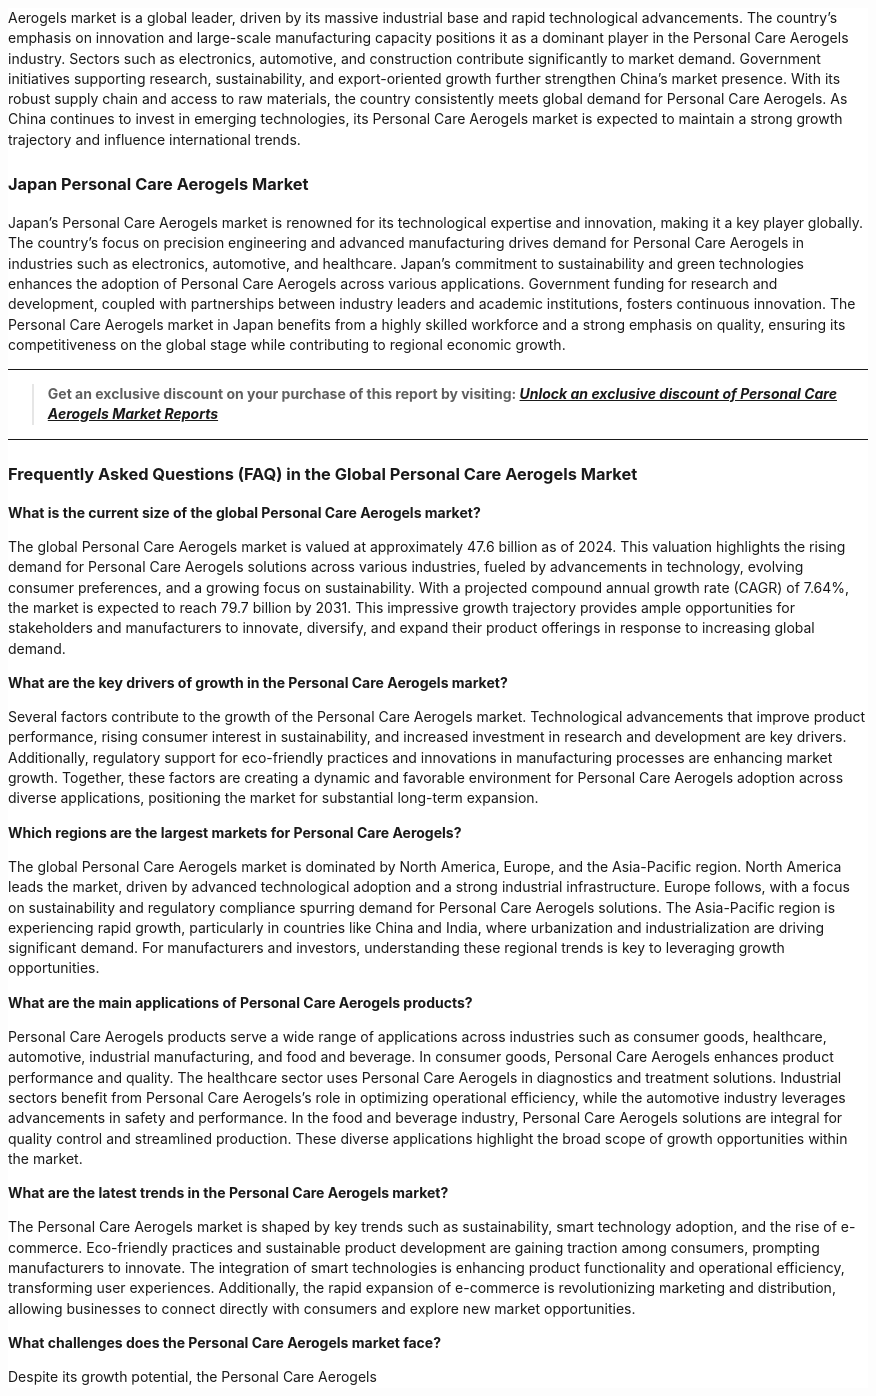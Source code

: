 Aerogels market is a global leader, driven by its massive industrial base and rapid technological advancements. The country&rsquo;s emphasis on innovation and large-scale manufacturing capacity positions it as a dominant player in the Personal Care Aerogels industry. Sectors such as electronics, automotive, and construction contribute significantly to market demand. Government initiatives supporting research, sustainability, and export-oriented growth further strengthen China&rsquo;s market presence. With its robust supply chain and access to raw materials, the country consistently meets global demand for Personal Care Aerogels. As China continues to invest in emerging technologies, its Personal Care Aerogels market is expected to maintain a strong growth trajectory and influence international trends.</p><h3>Japan Personal Care Aerogels Market</h3><p>Japan&rsquo;s Personal Care Aerogels market is renowned for its technological expertise and innovation, making it a key player globally. The country&rsquo;s focus on precision engineering and advanced manufacturing drives demand for Personal Care Aerogels in industries such as electronics, automotive, and healthcare. Japan&rsquo;s commitment to sustainability and green technologies enhances the adoption of Personal Care Aerogels across various applications. Government funding for research and development, coupled with partnerships between industry leaders and academic institutions, fosters continuous innovation. The Personal Care Aerogels market in Japan benefits from a highly skilled workforce and a strong emphasis on quality, ensuring its competitiveness on the global stage while contributing to regional economic growth.</p><hr /><blockquote><p><strong>Get an exclusive discount on your purchase of this report by visiting: <em><a href="://marketresearchpulse.com/ask-for-discount/19286?utm_source=Github&amp;utm_medium=020">Unlock an exclusive discount of Personal Care Aerogels Market Reports</a></em>&nbsp;</strong></p></blockquote><hr /><h3>Frequently Asked Questions (FAQ) in the Global Personal Care Aerogels Market</h3><p><strong>What is the current size of the global Personal Care Aerogels market?</strong></p><p>The global Personal Care Aerogels market is valued at approximately 47.6 billion as of 2024. This valuation highlights the rising demand for Personal Care Aerogels solutions across various industries, fueled by advancements in technology, evolving consumer preferences, and a growing focus on sustainability. With a projected compound annual growth rate (CAGR) of 7.64%, the market is expected to reach 79.7 billion by 2031. This impressive growth trajectory provides ample opportunities for stakeholders and manufacturers to innovate, diversify, and expand their product offerings in response to increasing global demand.</p><p><strong>What are the key drivers of growth in the Personal Care Aerogels market?</strong></p><p>Several factors contribute to the growth of the Personal Care Aerogels market. Technological advancements that improve product performance, rising consumer interest in sustainability, and increased investment in research and development are key drivers. Additionally, regulatory support for eco-friendly practices and innovations in manufacturing processes are enhancing market growth. Together, these factors are creating a dynamic and favorable environment for Personal Care Aerogels adoption across diverse applications, positioning the market for substantial long-term expansion.</p><p><strong>Which regions are the largest markets for Personal Care Aerogels?</strong></p><p>The global Personal Care Aerogels market is dominated by North America, Europe, and the Asia-Pacific region. North America leads the market, driven by advanced technological adoption and a strong industrial infrastructure. Europe follows, with a focus on sustainability and regulatory compliance spurring demand for Personal Care Aerogels solutions. The Asia-Pacific region is experiencing rapid growth, particularly in countries like China and India, where urbanization and industrialization are driving significant demand. For manufacturers and investors, understanding these regional trends is key to leveraging growth opportunities.</p><p><strong>What are the main applications of Personal Care Aerogels products?</strong></p><p>Personal Care Aerogels products serve a wide range of applications across industries such as consumer goods, healthcare, automotive, industrial manufacturing, and food and beverage. In consumer goods, Personal Care Aerogels enhances product performance and quality. The healthcare sector uses Personal Care Aerogels in diagnostics and treatment solutions. Industrial sectors benefit from Personal Care Aerogels&rsquo;s role in optimizing operational efficiency, while the automotive industry leverages advancements in safety and performance. In the food and beverage industry, Personal Care Aerogels solutions are integral for quality control and streamlined production. These diverse applications highlight the broad scope of growth opportunities within the market.</p><p><strong>What are the latest trends in the Personal Care Aerogels market?</strong></p><p>The Personal Care Aerogels market is shaped by key trends such as sustainability, smart technology adoption, and the rise of e-commerce. Eco-friendly practices and sustainable product development are gaining traction among consumers, prompting manufacturers to innovate. The integration of smart technologies is enhancing product functionality and operational efficiency, transforming user experiences. Additionally, the rapid expansion of e-commerce is revolutionizing marketing and distribution, allowing businesses to connect directly with consumers and explore new market opportunities.</p><p><strong>What challenges does the Personal Care Aerogels market face?</strong></p><p>Despite its growth potential, the Personal Care Aerogels